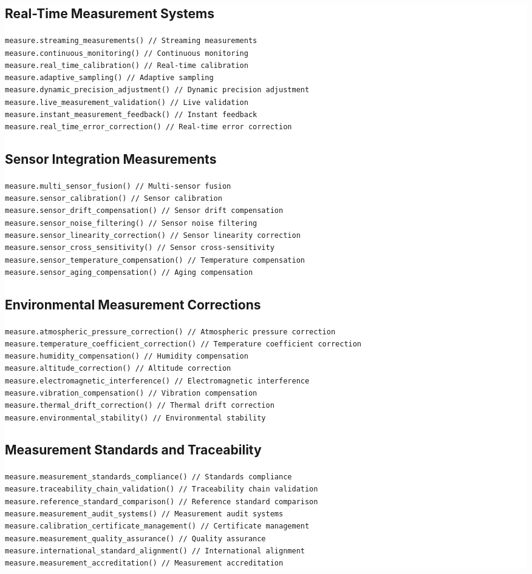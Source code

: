 ## Real-Time Measurement Systems

```hyphos
measure.streaming_measurements() // Streaming measurements
measure.continuous_monitoring() // Continuous monitoring
measure.real_time_calibration() // Real-time calibration
measure.adaptive_sampling() // Adaptive sampling
measure.dynamic_precision_adjustment() // Dynamic precision adjustment
measure.live_measurement_validation() // Live validation
measure.instant_measurement_feedback() // Instant feedback
measure.real_time_error_correction() // Real-time error correction
```

## Sensor Integration Measurements

```hyphos
measure.multi_sensor_fusion() // Multi-sensor fusion
measure.sensor_calibration() // Sensor calibration
measure.sensor_drift_compensation() // Sensor drift compensation
measure.sensor_noise_filtering() // Sensor noise filtering
measure.sensor_linearity_correction() // Sensor linearity correction
measure.sensor_cross_sensitivity() // Sensor cross-sensitivity
measure.sensor_temperature_compensation() // Temperature compensation
measure.sensor_aging_compensation() // Aging compensation
```

## Environmental Measurement Corrections

```hyphos
measure.atmospheric_pressure_correction() // Atmospheric pressure correction
measure.temperature_coefficient_correction() // Temperature coefficient correction
measure.humidity_compensation() // Humidity compensation
measure.altitude_correction() // Altitude correction
measure.electromagnetic_interference() // Electromagnetic interference
measure.vibration_compensation() // Vibration compensation
measure.thermal_drift_correction() // Thermal drift correction
measure.environmental_stability() // Environmental stability
```

## Measurement Standards and Traceability

```hyphos
measure.measurement_standards_compliance() // Standards compliance
measure.traceability_chain_validation() // Traceability chain validation
measure.reference_standard_comparison() // Reference standard comparison
measure.measurement_audit_systems() // Measurement audit systems
measure.calibration_certificate_management() // Certificate management
measure.measurement_quality_assurance() // Quality assurance
measure.international_standard_alignment() // International alignment
measure.measurement_accreditation() // Measurement accreditation
```
